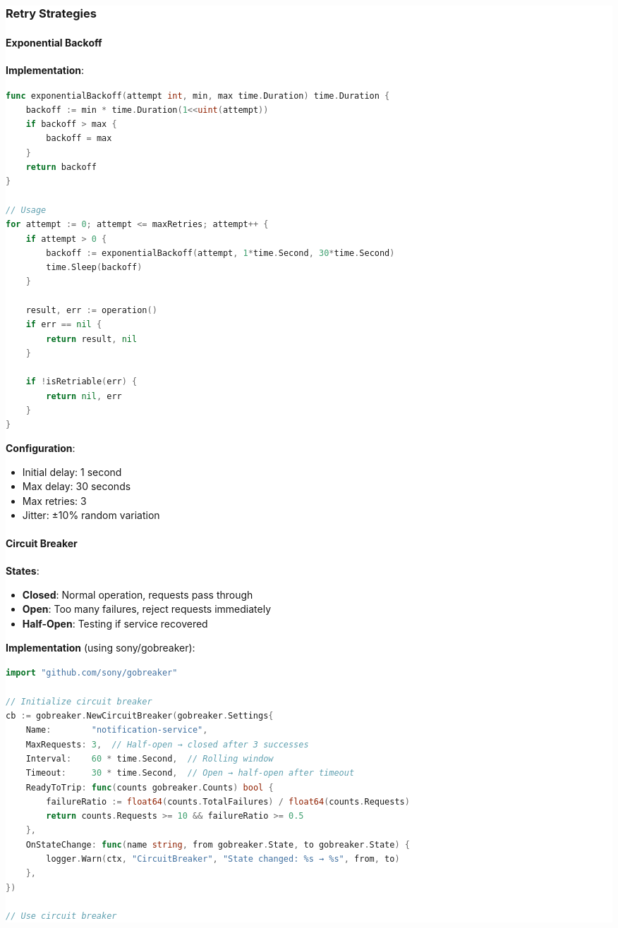 ### Retry Strategies

#### Exponential Backoff

**Implementation**:
```go
func exponentialBackoff(attempt int, min, max time.Duration) time.Duration {
    backoff := min * time.Duration(1<<uint(attempt))
    if backoff > max {
        backoff = max
    }
    return backoff
}

// Usage
for attempt := 0; attempt <= maxRetries; attempt++ {
    if attempt > 0 {
        backoff := exponentialBackoff(attempt, 1*time.Second, 30*time.Second)
        time.Sleep(backoff)
    }

    result, err := operation()
    if err == nil {
        return result, nil
    }

    if !isRetriable(err) {
        return nil, err
    }
}
```

**Configuration**:
- Initial delay: 1 second
- Max delay: 30 seconds
- Max retries: 3
- Jitter: ±10% random variation

#### Circuit Breaker

**States**:
- **Closed**: Normal operation, requests pass through
- **Open**: Too many failures, reject requests immediately
- **Half-Open**: Testing if service recovered

**Implementation** (using sony/gobreaker):
```go
import "github.com/sony/gobreaker"

// Initialize circuit breaker
cb := gobreaker.NewCircuitBreaker(gobreaker.Settings{
    Name:        "notification-service",
    MaxRequests: 3,  // Half-open → closed after 3 successes
    Interval:    60 * time.Second,  // Rolling window
    Timeout:     30 * time.Second,  // Open → half-open after timeout
    ReadyToTrip: func(counts gobreaker.Counts) bool {
        failureRatio := float64(counts.TotalFailures) / float64(counts.Requests)
        return counts.Requests >= 10 && failureRatio >= 0.5
    },
    OnStateChange: func(name string, from gobreaker.State, to gobreaker.State) {
        logger.Warn(ctx, "CircuitBreaker", "State changed: %s → %s", from, to)
    },
})

// Use circuit breaker
```